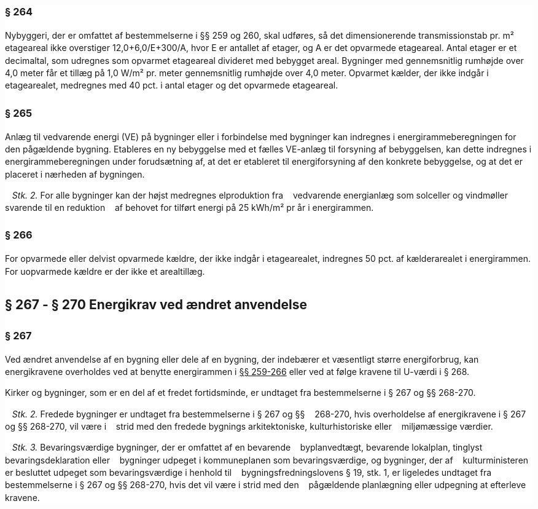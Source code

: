 

### § 264

Nybyggeri, der er omfattet af bestemmelserne i §§ 259 og 260, skal udføres, så
det dimensionerende transmissionstab pr. m² etageareal ikke overstiger
12,0+6,0/E+300/A, hvor E er antallet af etager, og A er det opvarmede
etageareal. Antal etager er et decimaltal, som udregnes som opvarmet etageareal
divideret med bebygget areal. Bygninger med gennemsnitlig rumhøjde over 4,0
meter får et tillæg på 1,0 W/m² pr. meter gennemsnitlig rumhøjde over 4,0 meter.
Opvarmet kælder, der ikke indgår i etagearealet, medregnes med 40 pct. i antal
etager og det opvarmede etageareal.

### § 265

Anlæg til vedvarende energi (VE) på bygninger eller i forbindelse med bygninger
kan indregnes i energirammeberegningen for den pågældende bygning. Etableres en
ny bebyggelse med et fælles VE-anlæg til forsyning af bebyggelsen, kan dette
indregnes i energirammeberegningen under forudsætning af, at det er etableret
til energiforsyning af den konkrete bebyggelse, og at det er placeret i nærheden
af bygningen.

   _Stk. 2._ For alle bygninger kan der højst medregnes elproduktion fra
   vedvarende energianlæg som solceller og vindmøller svarende til en reduktion
   af behovet for tilført energi på 25 kWh/m² pr år i energirammen.



### § 266

For opvarmede eller delvist opvarmede kældre, der ikke indgår i etagearealet,
indregnes 50 pct. af kælderarealet i energirammen. For uopvarmede kældre er der
ikke et arealtillæg.

## § 267 - § 270 Energikrav ved ændret anvendelse

### § 267

Ved ændret anvendelse af en bygning eller dele af en bygning, der indebærer et
væsentligt større energiforbrug, kan energikravene overholdes ved at benytte
energirammen i [§§
259-266](https://bygningsreglementet.dk/Tekniske-bestemmelser/11/Krav/259) eller
ved at følge kravene til U-værdi i § 268.

Kirker og bygninger, som er en del af et fredet fortidsminde, er undtaget fra
bestemmelserne i § 267 og §§ 268-270.

   _Stk. 2._ Fredede bygninger er undtaget fra bestemmelserne i § 267 og §§
   268-270, hvis overholdelse af energikravene i § 267 og §§ 268-270, vil være i
   strid med den fredede bygnings arkitektoniske, kulturhistoriske eller
   miljømæssige værdier.

   _Stk. 3._ Bevaringsværdige bygninger, der er omfattet af en bevarende
   byplanvedtægt, bevarende lokalplan, tinglyst bevaringsdeklaration eller
   bygninger udpeget i kommuneplanen som bevaringsværdige, og bygninger, der af
   kulturministeren er besluttet udpeget som bevaringsværdige i henhold til
   bygningsfredningslovens § 19, stk. 1, er ligeledes undtaget fra
   bestemmelserne i § 267 og §§ 268-270, hvis det vil være i strid med den
   pågældende planlægning eller udpegning at efterleve kravene.
